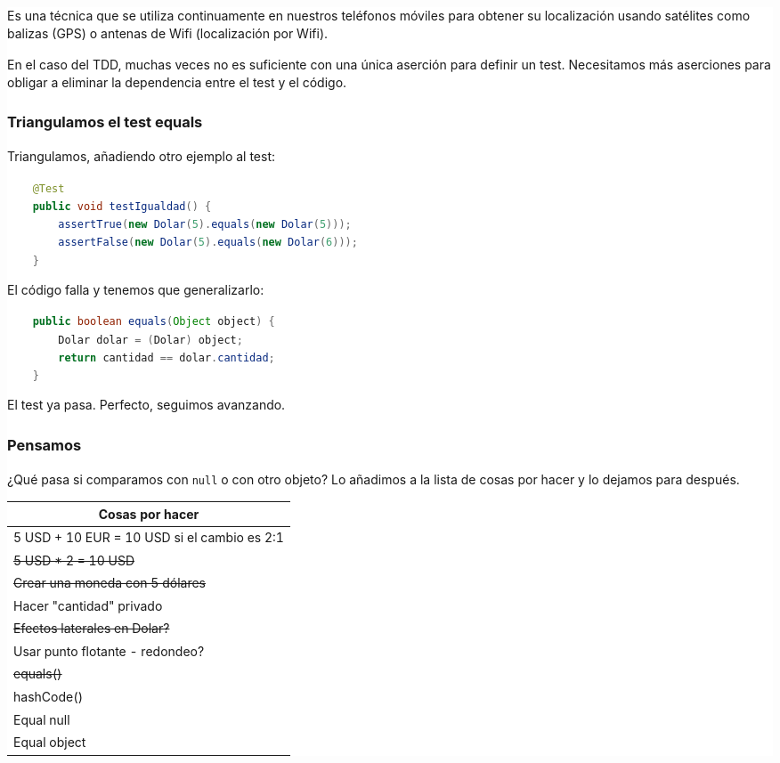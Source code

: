 Es una técnica que se utiliza continuamente en nuestros teléfonos
móviles para obtener su localización usando satélites como balizas
(GPS) o antenas de Wifi (localización por Wifi).

En el caso del TDD, muchas veces no es suficiente con una única
aserción para definir un test. Necesitamos más aserciones para obligar
a eliminar la dependencia entre el test y el código.


### Triangulamos el test equals ###

Triangulamos, añadiendo otro ejemplo al test:

```java
    @Test
    public void testIgualdad() {
        assertTrue(new Dolar(5).equals(new Dolar(5)));
        assertFalse(new Dolar(5).equals(new Dolar(6)));
    }
```

El código falla y tenemos que generalizarlo:

```java
    public boolean equals(Object object) {
        Dolar dolar = (Dolar) object;
        return cantidad == dolar.cantidad;
    }
```

El test ya pasa. Perfecto, seguimos avanzando.

### Pensamos ###

¿Qué pasa si comparamos con `null` o con otro objeto? Lo añadimos a la
lista de cosas por hacer y lo dejamos para después.

| Cosas por hacer  |
|------------------|
| 5 USD + 10 EUR = 10 USD si el cambio es 2:1 |
| ~~5 USD * 2 = 10 USD~~ |
| ~~Crear una moneda con 5 dólares~~ |
| Hacer "cantidad" privado |
| ~~Efectos laterales en Dolar?~~ |
| Usar punto flotante - redondeo? |
| ~~equals()~~ | 
| hashCode() |
| Equal null |
| Equal object |
